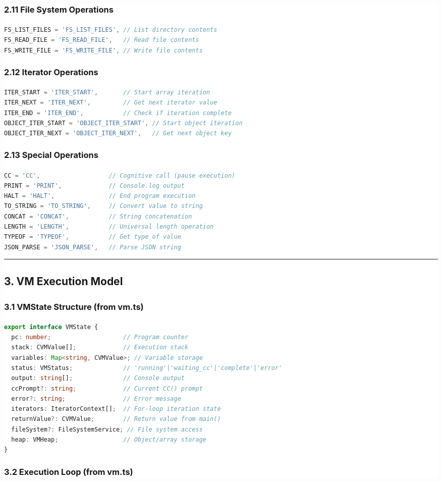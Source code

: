 ### 2.11 File System Operations
```typescript
FS_LIST_FILES = 'FS_LIST_FILES', // List directory contents
FS_READ_FILE = 'FS_READ_FILE',   // Read file contents
FS_WRITE_FILE = 'FS_WRITE_FILE', // Write file contents
```

### 2.12 Iterator Operations
```typescript
ITER_START = 'ITER_START',       // Start array iteration
ITER_NEXT = 'ITER_NEXT',         // Get next iterator value
ITER_END = 'ITER_END',           // Check if iteration complete
OBJECT_ITER_START = 'OBJECT_ITER_START', // Start object iteration
OBJECT_ITER_NEXT = 'OBJECT_ITER_NEXT',   // Get next object key
```

### 2.13 Special Operations
```typescript
CC = 'CC',                   // Cognitive call (pause execution)
PRINT = 'PRINT',             // Console.log output
HALT = 'HALT',               // End program execution
TO_STRING = 'TO_STRING',     // Convert value to string
CONCAT = 'CONCAT',           // String concatenation
LENGTH = 'LENGTH',           // Universal length operation
TYPEOF = 'TYPEOF',           // Get type of value
JSON_PARSE = 'JSON_PARSE',   // Parse JSON string
```

---

## 3. VM Execution Model

### 3.1 VMState Structure (from vm.ts)

```typescript
export interface VMState {
  pc: number;                    // Program counter
  stack: CVMValue[];             // Execution stack
  variables: Map<string, CVMValue>; // Variable storage
  status: VMStatus;              // 'running'|'waiting_cc'|'complete'|'error'
  output: string[];              // Console output
  ccPrompt?: string;             // Current CC() prompt
  error?: string;                // Error message
  iterators: IteratorContext[];  // For-loop iteration state
  returnValue?: CVMValue;        // Return value from main()
  fileSystem?: FileSystemService; // File system access
  heap: VMHeap;                  // Object/array storage
}
```

### 3.2 Execution Loop (from vm.ts)
